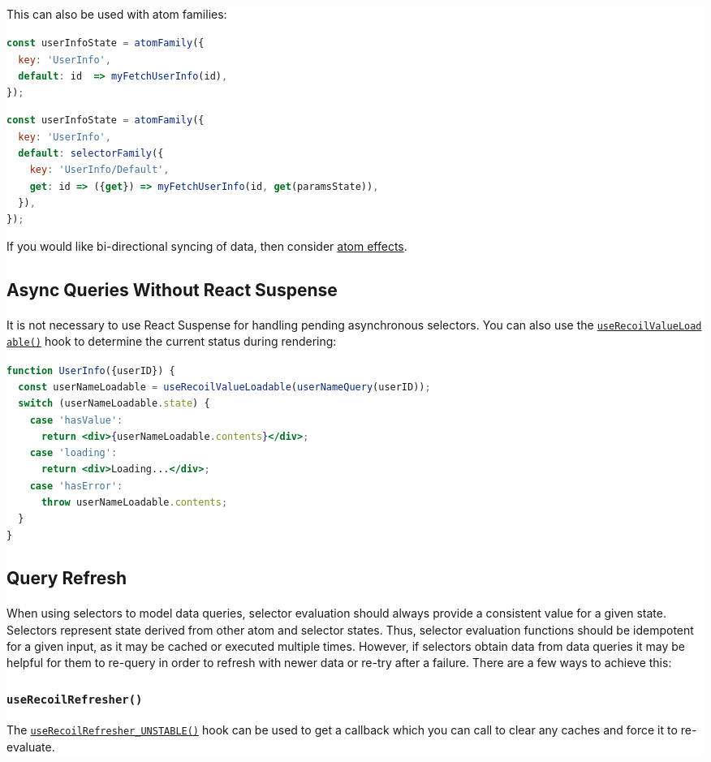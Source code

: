 This can also be used with atom families:

```jsx
const userInfoState = atomFamily({
  key: 'UserInfo',
  default: id  => myFetchUserInfo(id),
});
```

```jsx
const userInfoState = atomFamily({
  key: 'UserInfo',
  default: selectorFamily({
    key: 'UserInfo/Default',
    get: id => ({get}) => myFetchUserInfo(id, get(paramsState)),
  }),
});
```

If you would like bi-directional syncing of data, then consider [atom effects](/docs/guides/atom-effects).

## Async Queries Without React Suspense

It is not necessary to use React Suspense for handling pending asynchronous selectors. You can also use the [`useRecoilValueLoadable()`](/docs/api-reference/core/useRecoilValueLoadable) hook to determine the current status during rendering:

```jsx
function UserInfo({userID}) {
  const userNameLoadable = useRecoilValueLoadable(userNameQuery(userID));
  switch (userNameLoadable.state) {
    case 'hasValue':
      return <div>{userNameLoadable.contents}</div>;
    case 'loading':
      return <div>Loading...</div>;
    case 'hasError':
      throw userNameLoadable.contents;
  }
}
```

## Query Refresh

When using selectors to model data queries, selector evaluation should always provide a consistent value for a given state.  Selectors represent state derived from other atom and selector states.  Thus, selector evaluation functions should be idempotent for a given input, as it may be cached or executed multiple times.  However, if selectors obtain data from data queries it may be helpful for them to re-query in order to refresh with newer data or re-try after a failure.  There are a few ways to achieve this:

### `useRecoilRefresher()`

The [`useRecoilRefresher_UNSTABLE()`](/docs/api-reference/core/useRecoilRefresher) hook can be used to get a callback which you can call to clear any caches and force it to re-evaluate.
